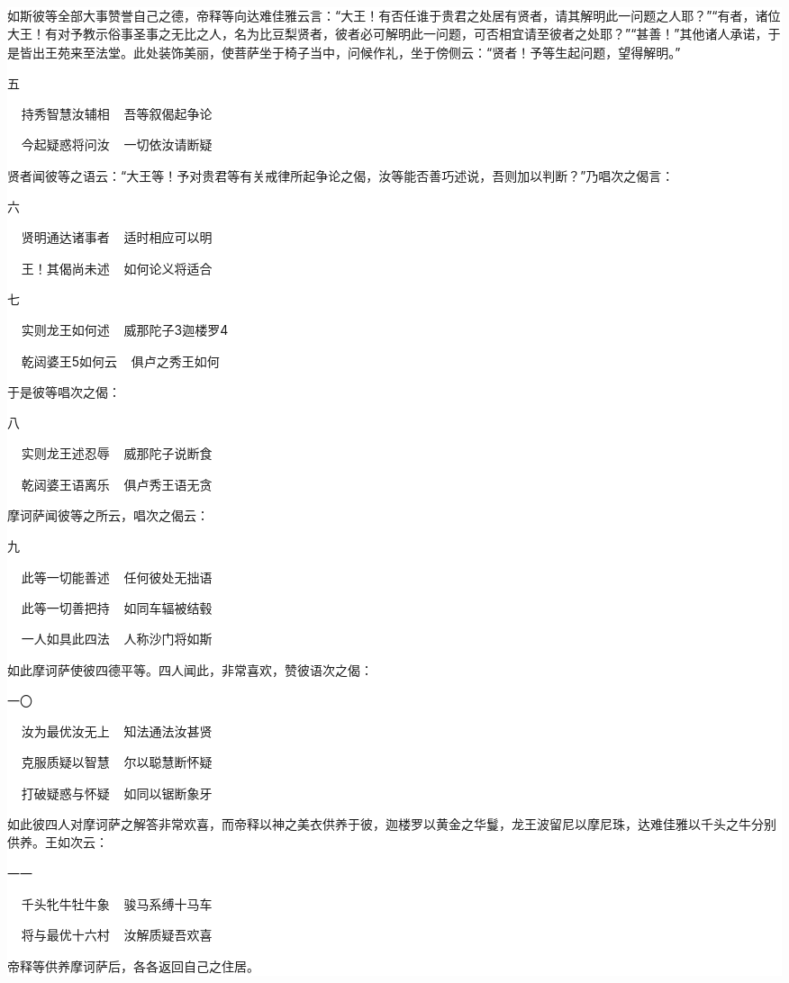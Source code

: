 
如斯彼等全部大事赞誉自己之德，帝释等向达难佳雅云言：“大王！有否任谁于贵君之处居有贤者，请其解明此一问题之人耶？”“有者，诸位大王！有对予教示俗事圣事之无比之人，名为比豆梨贤者，彼者必可解明此一问题，可否相宜请至彼者之处耶？”“甚善！”其他诸人承诺，于是皆出王苑来至法堂。此处装饰美丽，使菩萨坐于椅子当中，问候作礼，坐于傍侧云：“贤者！予等生起问题，望得解明。”

五

&nbsp;&nbsp;&nbsp;&nbsp;持秀智慧汝辅相&nbsp;&nbsp;&nbsp;&nbsp;吾等叙偈起争论

&nbsp;&nbsp;&nbsp;&nbsp;今起疑惑将问汝&nbsp;&nbsp;&nbsp;&nbsp;一切依汝请断疑


贤者闻彼等之语云：“大王等！予对贵君等有关戒律所起争论之偈，汝等能否善巧述说，吾则加以判断？”乃唱次之偈言：

六

&nbsp;&nbsp;&nbsp;&nbsp;贤明通达诸事者&nbsp;&nbsp;&nbsp;&nbsp;适时相应可以明

&nbsp;&nbsp;&nbsp;&nbsp;王！其偈尚未述&nbsp;&nbsp;&nbsp;&nbsp;如何论义将适合


七

&nbsp;&nbsp;&nbsp;&nbsp;实则龙王如何述&nbsp;&nbsp;&nbsp;&nbsp;威那陀子3迦楼罗4

&nbsp;&nbsp;&nbsp;&nbsp;乾闼婆王5如何云&nbsp;&nbsp;&nbsp;&nbsp;俱卢之秀王如何


于是彼等唱次之偈：

八

&nbsp;&nbsp;&nbsp;&nbsp;实则龙王述忍辱&nbsp;&nbsp;&nbsp;&nbsp;威那陀子说断食

&nbsp;&nbsp;&nbsp;&nbsp;乾闼婆王语离乐&nbsp;&nbsp;&nbsp;&nbsp;俱卢秀王语无贪


摩诃萨闻彼等之所云，唱次之偈云：

九

&nbsp;&nbsp;&nbsp;&nbsp;此等一切能善述&nbsp;&nbsp;&nbsp;&nbsp;任何彼处无拙语

&nbsp;&nbsp;&nbsp;&nbsp;此等一切善把持&nbsp;&nbsp;&nbsp;&nbsp;如同车辐被结毂

&nbsp;&nbsp;&nbsp;&nbsp;一人如具此四法&nbsp;&nbsp;&nbsp;&nbsp;人称沙门将如斯


如此摩诃萨使彼四德平等。四人闻此，非常喜欢，赞彼语次之偈：

一〇

&nbsp;&nbsp;&nbsp;&nbsp;汝为最优汝无上&nbsp;&nbsp;&nbsp;&nbsp;知法通法汝甚贤

&nbsp;&nbsp;&nbsp;&nbsp;克服质疑以智慧&nbsp;&nbsp;&nbsp;&nbsp;尔以聪慧断怀疑

&nbsp;&nbsp;&nbsp;&nbsp;打破疑惑与怀疑&nbsp;&nbsp;&nbsp;&nbsp;如同以锯断象牙


如此彼四人对摩诃萨之解答非常欢喜，而帝释以神之美衣供养于彼，迦楼罗以黄金之华鬘，龙王波留尼以摩尼珠，达难佳雅以千头之牛分别供养。王如次云：

一一

&nbsp;&nbsp;&nbsp;&nbsp;千头牝牛牡牛象&nbsp;&nbsp;&nbsp;&nbsp;骏马系缚十马车

&nbsp;&nbsp;&nbsp;&nbsp;将与最优十六村&nbsp;&nbsp;&nbsp;&nbsp;汝解质疑吾欢喜


帝释等供养摩诃萨后，各各返回自己之住居。

